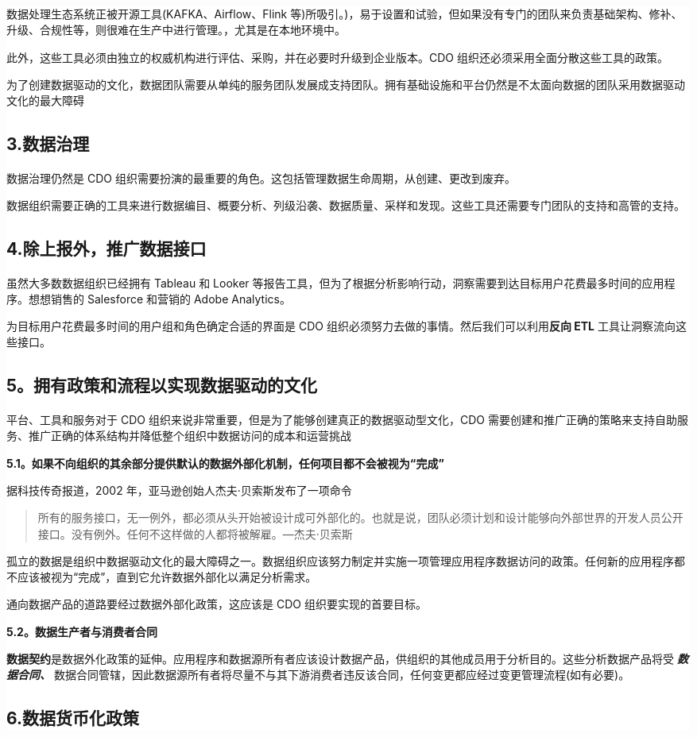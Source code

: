 数据处理生态系统正被开源工具(KAFKA、Airflow、Flink 等)所吸引。)，易于设置和试验，但如果没有专门的团队来负责基础架构、修补、升级、合规性等，则很难在生产中进行管理。，尤其是在本地环境中。

此外，这些工具必须由独立的权威机构进行评估、采购，并在必要时升级到企业版本。CDO 组织还必须采用全面分散这些工具的政策。

为了创建数据驱动的文化，数据团队需要从单纯的服务团队发展成支持团队。拥有基础设施和平台仍然是不太面向数据的团队采用数据驱动文化的最大障碍

## 3.**数据治理**

数据治理仍然是 CDO 组织需要扮演的最重要的角色。这包括管理数据生命周期，从创建、更改到废弃。

数据组织需要正确的工具来进行数据编目、概要分析、列级沿袭、数据质量、采样和发现。这些工具还需要专门团队的支持和高管的支持。

## 4.除上报外，推广**数据接口**

虽然大多数数据组织已经拥有 Tableau 和 Looker 等报告工具，但为了根据分析影响行动，洞察需要到达目标用户花费最多时间的应用程序。想想销售的 Salesforce 和营销的 Adobe Analytics。

为目标用户花费最多时间的用户组和角色确定合适的界面是 CDO 组织必须努力去做的事情。然后我们可以利用**反向 ETL** 工具让洞察流向这些接口。

## **5。拥有政策和流程以实现数据驱动的文化**

平台、工具和服务对于 CDO 组织来说非常重要，但是为了能够创建真正的数据驱动型文化，CDO 需要创建和推广正确的策略来支持自助服务、推广正确的体系结构并降低整个组织中数据访问的成本和运营挑战

**5.1。如果不向组织的其余部分提供默认的数据外部化机制，任何项目都不会被视为“完成”**

据科技传奇报道，2002 年，亚马逊创始人杰夫·贝索斯发布了一项命令

> 所有的服务接口，无一例外，都必须从头开始被设计成可外部化的。也就是说，团队必须计划和设计能够向外部世界的开发人员公开接口。没有例外。任何不这样做的人都将被解雇。—杰夫·贝索斯

孤立的数据是组织中数据驱动文化的最大障碍之一。数据组织应该努力制定并实施一项管理应用程序数据访问的政策。任何新的应用程序都不应该被视为“完成”，直到它允许数据外部化以满足分析需求。

通向数据产品的道路要经过数据外部化政策，这应该是 CDO 组织要实现的首要目标。

**5.2。数据生产者与消费者合同**

**数据契约**是数据外化政策的延伸。应用程序和数据源所有者应该设计数据产品，供组织的其他成员用于分析目的。这些分析数据产品将受 ***数据合同、*** 数据合同管辖，因此数据源所有者将尽量不与其下游消费者违反该合同，任何变更都应经过变更管理流程(如有必要)。

## 6.数据货币化政策
